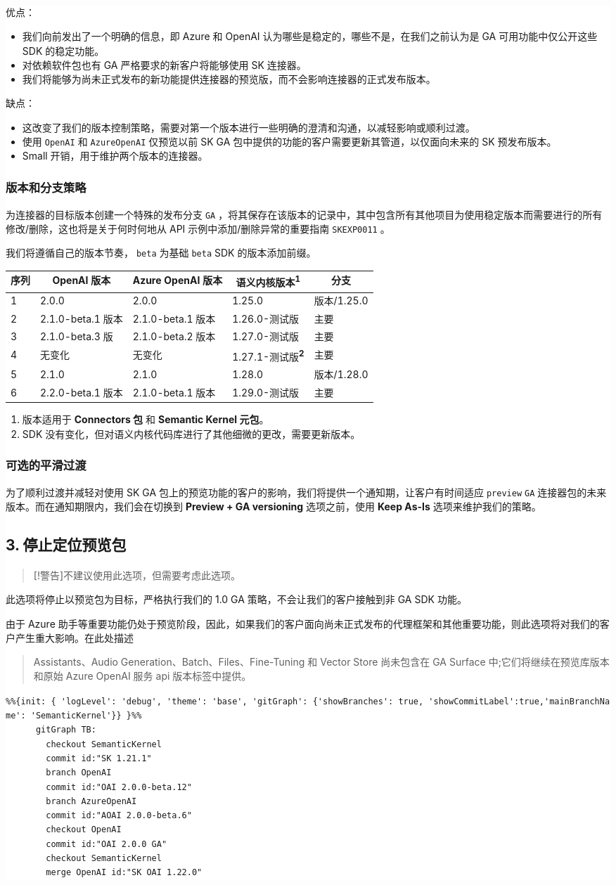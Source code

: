 ```mermaid
```

优点：

- 我们向前发出了一个明确的信息，即 Azure 和 OpenAI 认为哪些是稳定的，哪些不是，在我们之前认为是 GA 可用功能中仅公开这些 SDK 的稳定功能。
- 对依赖软件包也有 GA 严格要求的新客户将能够使用 SK 连接器。
- 我们将能够为尚未正式发布的新功能提供连接器的预览版，而不会影响连接器的正式发布版本。

缺点：

- 这改变了我们的版本控制策略，需要对第一个版本进行一些明确的澄清和沟通，以减轻影响或顺利过渡。
- 使用 `OpenAI` 和 `AzureOpenAI` 仅预览以前 SK GA 包中提供的功能的客户需要更新其管道，以仅面向未来的 SK 预发布版本。
- Small 开销，用于维护两个版本的连接器。

### 版本和分支策略

为连接器的目标版本创建一个特殊的发布分支 `GA` ，将其保存在该版本的记录中，其中包含所有其他项目为使用稳定版本而需要进行的所有修改/删除，这也将是关于何时何地从 API 示例中添加/删除异常的重要指南 `SKEXP0011` 。

我们将遵循自己的版本节奏， `beta` 为基础 `beta` SDK 的版本添加前缀。

| 序列 | OpenAI 版本 | Azure OpenAI 版本 | 语义内核版本<sup>1</sup> | 分支          |
| --- | -------------- | -------------------- | ----------------------------------- | --------------- |
| 1   | 2.0.0          | 2.0.0                | 1.25.0                              | 版本/1.25.0 |
| 2   | 2.1.0-beta.1 版本   | 2.1.0-beta.1 版本         | 1.26.0-测试版                         | 主要            |
| 3   | 2.1.0-beta.3 版   | 2.1.0-beta.2 版本         | 1.27.0-测试版                         | 主要            |
| 4   | 无变化     | 无变化           | 1.27.1-测试版<sup>**2**</sup>         | 主要            |
| 5   | 2.1.0          | 2.1.0                | 1.28.0                              | 版本/1.28.0 |
| 6   | 2.2.0-beta.1 版本   | 2.1.0-beta.1 版本         | 1.29.0-测试版                         | 主要            |

1. 版本适用于 **Connectors 包** 和 **Semantic Kernel 元包**。
2. SDK 没有变化，但对语义内核代码库进行了其他细微的更改，需要更新版本。

### 可选的平滑过渡

为了顺利过渡并减轻对使用 SK GA 包上的预览功能的客户的影响，我们将提供一个通知期，让客户有时间适应 `preview` `GA` 连接器包的未来版本。而在通知期限内，我们会在切换到 **Preview + GA versioning** 选项之前，使用 **Keep As-Is** 选项来维护我们的策略。

## 3. 停止定位预览包

> [!警告]不建议使用此选项，但需要考虑此选项。
> 
此选项将停止以预览包为目标，严格执行我们的 1.0 GA 策略，不会让我们的客户接触到非 GA SDK 功能。

由于 Azure 助手等重要功能仍处于预览阶段，因此，如果我们的客户面向尚未正式发布的代理框架和其他重要功能，则此选项将对我们的客户产生重大影响。在此处描述 [](https://github.com/Azure/azure-sdk-for-net/releases/tag/Azure.AI.OpenAI_2.0.0)

> Assistants、Audio Generation、Batch、Files、Fine-Tuning 和 Vector Store 尚未包含在 GA Surface 中;它们将继续在预览库版本和原始 Azure OpenAI 服务 api 版本标签中提供。

```mermaid
%%{init: { 'logLevel': 'debug', 'theme': 'base', 'gitGraph': {'showBranches': true, 'showCommitLabel':true,'mainBranchName': 'SemanticKernel'}} }%%
      gitGraph TB:
        checkout SemanticKernel
        commit id:"SK 1.21.1"
        branch OpenAI
        commit id:"OAI 2.0.0-beta.12"
        branch AzureOpenAI
        commit id:"AOAI 2.0.0-beta.6"
        checkout OpenAI
        commit id:"OAI 2.0.0 GA"
        checkout SemanticKernel
        merge OpenAI id:"SK OAI 1.22.0"
```